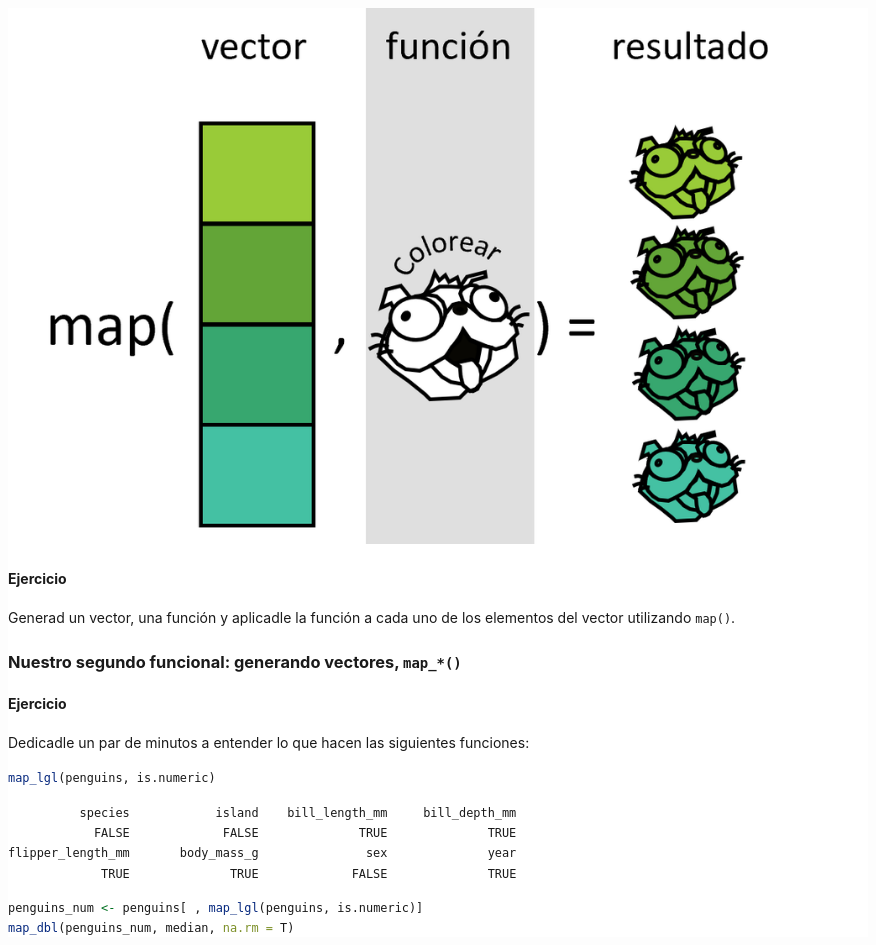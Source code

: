 ![](images/map.png)

#### Ejercicio

Generad un vector, una función y aplicadle la función a cada uno de los
elementos del vector utilizando `map()`.

### Nuestro segundo funcional: generando vectores, `map_*()`

#### Ejercicio

Dedicadle un par de minutos a entender lo que hacen las siguientes
funciones:

``` r
map_lgl(penguins, is.numeric)
```

              species            island    bill_length_mm     bill_depth_mm 
                FALSE             FALSE              TRUE              TRUE 
    flipper_length_mm       body_mass_g               sex              year 
                 TRUE              TRUE             FALSE              TRUE 

``` r
penguins_num <- penguins[ , map_lgl(penguins, is.numeric)] 
map_dbl(penguins_num, median, na.rm = T)
```
